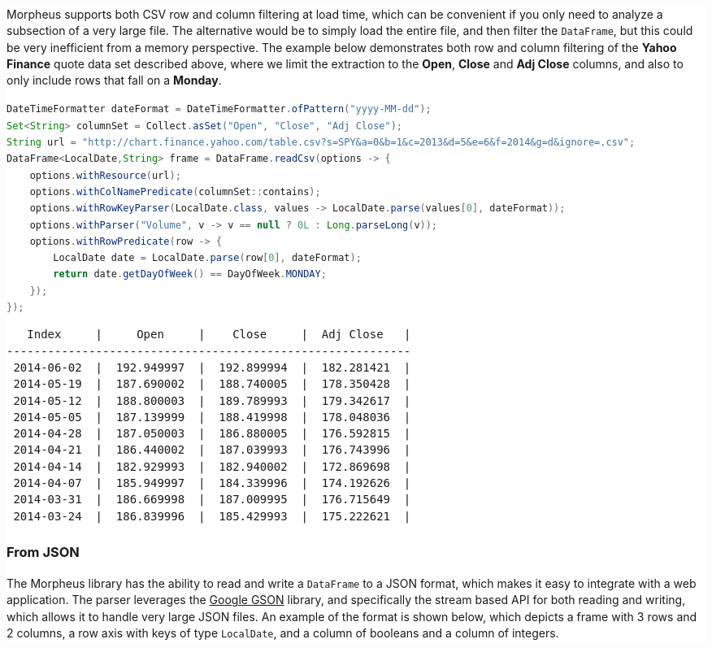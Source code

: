 Morpheus supports both CSV row and column filtering at load time, which can be convenient if you only
need to analyze a subsection of a very large file. The alternative would be to simply load the entire file,
and then filter the `DataFrame`, but this could be very inefficient from a memory perspective. The example
below demonstrates both row and column filtering of the **Yahoo Finance** quote data set described above, 
where we limit the extraction to the **Open**, **Close** and **Adj Close** columns, and also to only include 
rows that fall on a **Monday**.

<?prettify?>
```java
DateTimeFormatter dateFormat = DateTimeFormatter.ofPattern("yyyy-MM-dd");
Set<String> columnSet = Collect.asSet("Open", "Close", "Adj Close");
String url = "http://chart.finance.yahoo.com/table.csv?s=SPY&a=0&b=1&c=2013&d=5&e=6&f=2014&g=d&ignore=.csv";
DataFrame<LocalDate,String> frame = DataFrame.readCsv(options -> {
    options.withResource(url);
    options.withColNamePredicate(columnSet::contains);
    options.withRowKeyParser(LocalDate.class, values -> LocalDate.parse(values[0], dateFormat));
    options.withParser("Volume", v -> v == null ? 0L : Long.parseLong(v));
    options.withRowPredicate(row -> {
        LocalDate date = LocalDate.parse(row[0], dateFormat);
        return date.getDayOfWeek() == DayOfWeek.MONDAY;
    });
});
```

<pre class="frame">
   Index     |     Open     |    Close     |  Adj Close   |
-----------------------------------------------------------
 2014-06-02  |  192.949997  |  192.899994  |  182.281421  |
 2014-05-19  |  187.690002  |  188.740005  |  178.350428  |
 2014-05-12  |  188.800003  |  189.789993  |  179.342617  |
 2014-05-05  |  187.139999  |  188.419998  |  178.048036  |
 2014-04-28  |  187.050003  |  186.880005  |  176.592815  |
 2014-04-21  |  186.440002  |  187.039993  |  176.743996  |
 2014-04-14  |  182.929993  |  182.940002  |  172.869698  |
 2014-04-07  |  185.949997  |  184.339996  |  174.192626  |
 2014-03-31  |  186.669998  |  187.009995  |  176.715649  |
 2014-03-24  |  186.839996  |  185.429993  |  175.222621  |
</pre>

### From JSON

The Morpheus library has the ability to read and write a `DataFrame` to a JSON format, which makes it easy
to integrate with a web application. The parser leverages the [Google GSON](https://github.com/google/gson)
library, and specifically the stream based API for both reading and writing, which allows it to handle very large
JSON files. An example of the format is shown below, which depicts a frame with 3 rows and 2 columns, a row axis with
keys of type `LocalDate`, and a column of booleans and a column of integers.
